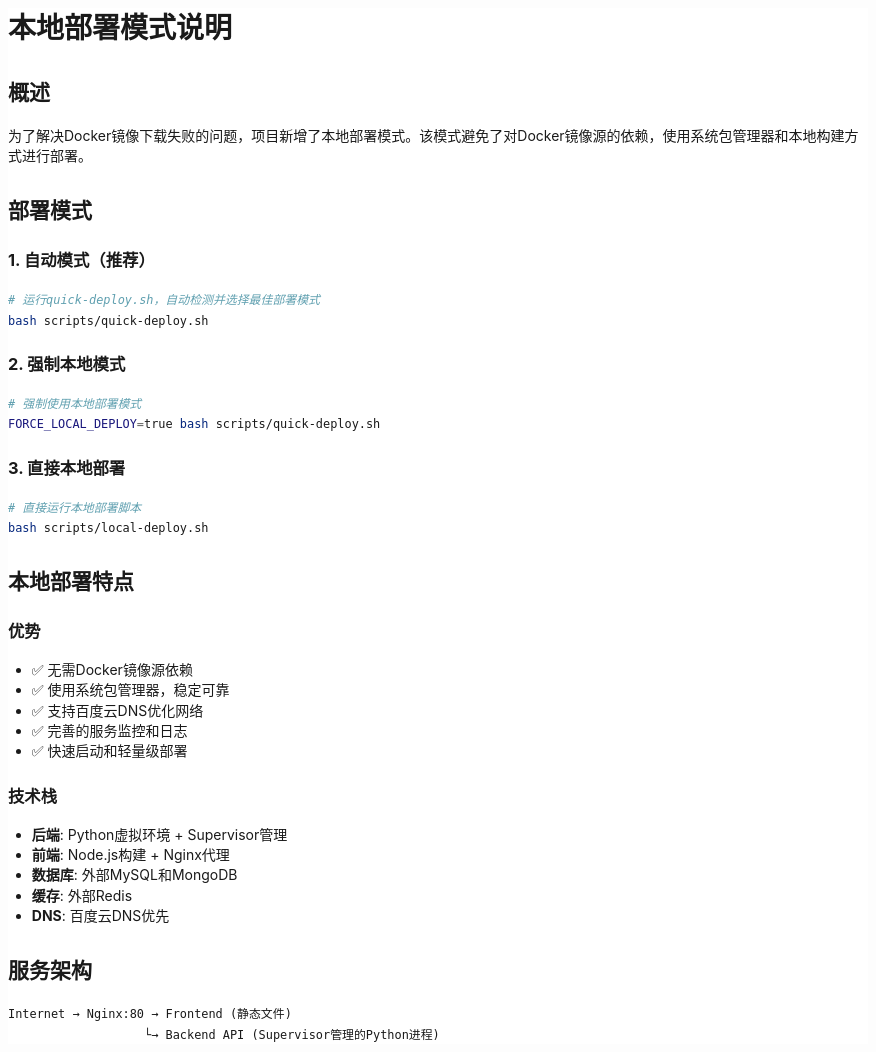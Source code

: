 # 本地部署模式说明

## 概述

为了解决Docker镜像下载失败的问题，项目新增了本地部署模式。该模式避免了对Docker镜像源的依赖，使用系统包管理器和本地构建方式进行部署。

## 部署模式

### 1. 自动模式（推荐）
```bash
# 运行quick-deploy.sh，自动检测并选择最佳部署模式
bash scripts/quick-deploy.sh
```

### 2. 强制本地模式
```bash
# 强制使用本地部署模式
FORCE_LOCAL_DEPLOY=true bash scripts/quick-deploy.sh
```

### 3. 直接本地部署
```bash
# 直接运行本地部署脚本
bash scripts/local-deploy.sh
```

## 本地部署特点

### 优势
- ✅ 无需Docker镜像源依赖
- ✅ 使用系统包管理器，稳定可靠
- ✅ 支持百度云DNS优化网络
- ✅ 完善的服务监控和日志
- ✅ 快速启动和轻量级部署

### 技术栈
- **后端**: Python虚拟环境 + Supervisor管理
- **前端**: Node.js构建 + Nginx代理
- **数据库**: 外部MySQL和MongoDB
- **缓存**: 外部Redis
- **DNS**: 百度云DNS优先

## 服务架构

```
Internet → Nginx:80 → Frontend (静态文件)
                   └→ Backend API (Supervisor管理的Python进程)
```
